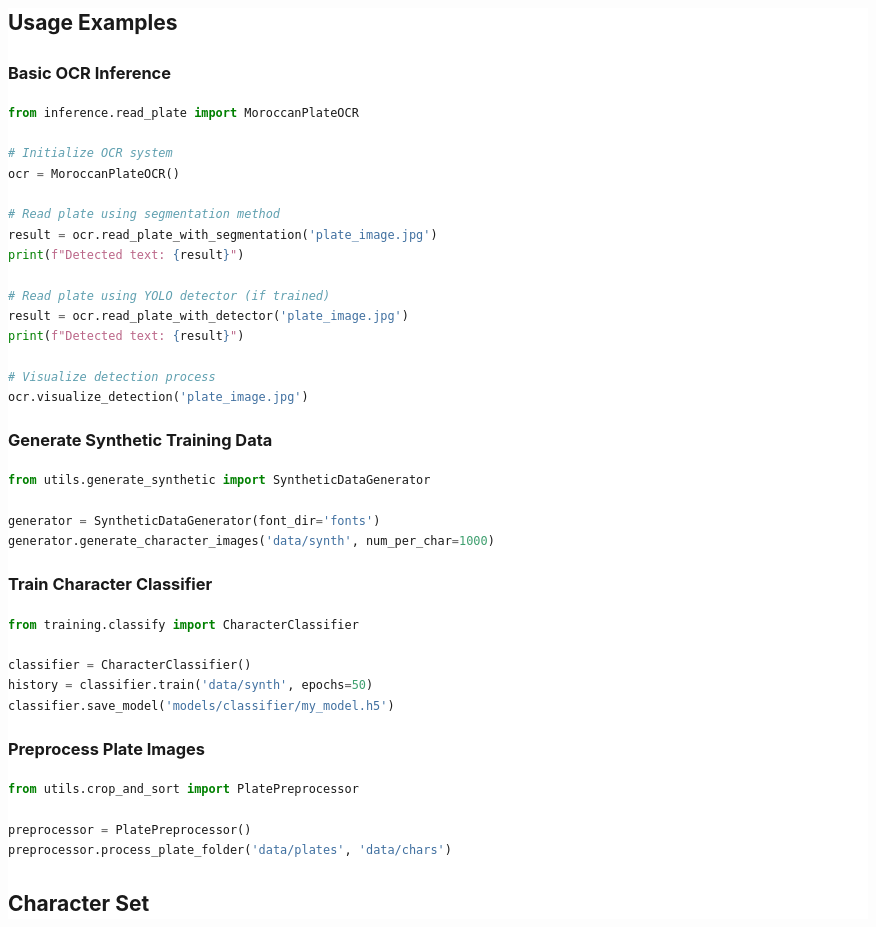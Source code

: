 ## Usage Examples

### Basic OCR Inference

```python
from inference.read_plate import MoroccanPlateOCR

# Initialize OCR system
ocr = MoroccanPlateOCR()

# Read plate using segmentation method
result = ocr.read_plate_with_segmentation('plate_image.jpg')
print(f"Detected text: {result}")

# Read plate using YOLO detector (if trained)
result = ocr.read_plate_with_detector('plate_image.jpg')
print(f"Detected text: {result}")

# Visualize detection process
ocr.visualize_detection('plate_image.jpg')
```

### Generate Synthetic Training Data

```python
from utils.generate_synthetic import SyntheticDataGenerator

generator = SyntheticDataGenerator(font_dir='fonts')
generator.generate_character_images('data/synth', num_per_char=1000)
```

### Train Character Classifier

```python
from training.classify import CharacterClassifier

classifier = CharacterClassifier()
history = classifier.train('data/synth', epochs=50)
classifier.save_model('models/classifier/my_model.h5')
```

### Preprocess Plate Images

```python
from utils.crop_and_sort import PlatePreprocessor

preprocessor = PlatePreprocessor()
preprocessor.process_plate_folder('data/plates', 'data/chars')
```

## Character Set
